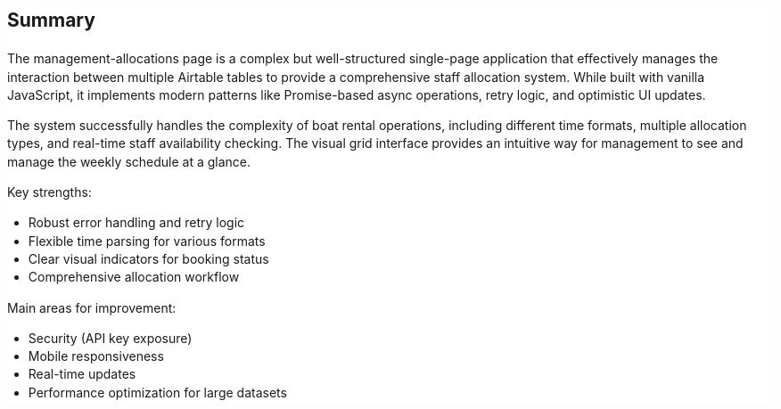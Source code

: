 
## Summary

The management-allocations page is a complex but well-structured single-page application that effectively manages the interaction between multiple Airtable tables to provide a comprehensive staff allocation system. While built with vanilla JavaScript, it implements modern patterns like Promise-based async operations, retry logic, and optimistic UI updates.

The system successfully handles the complexity of boat rental operations, including different time formats, multiple allocation types, and real-time staff availability checking. The visual grid interface provides an intuitive way for management to see and manage the weekly schedule at a glance.

Key strengths:
- Robust error handling and retry logic
- Flexible time parsing for various formats
- Clear visual indicators for booking status
- Comprehensive allocation workflow

Main areas for improvement:
- Security (API key exposure)
- Mobile responsiveness
- Real-time updates
- Performance optimization for large datasets

